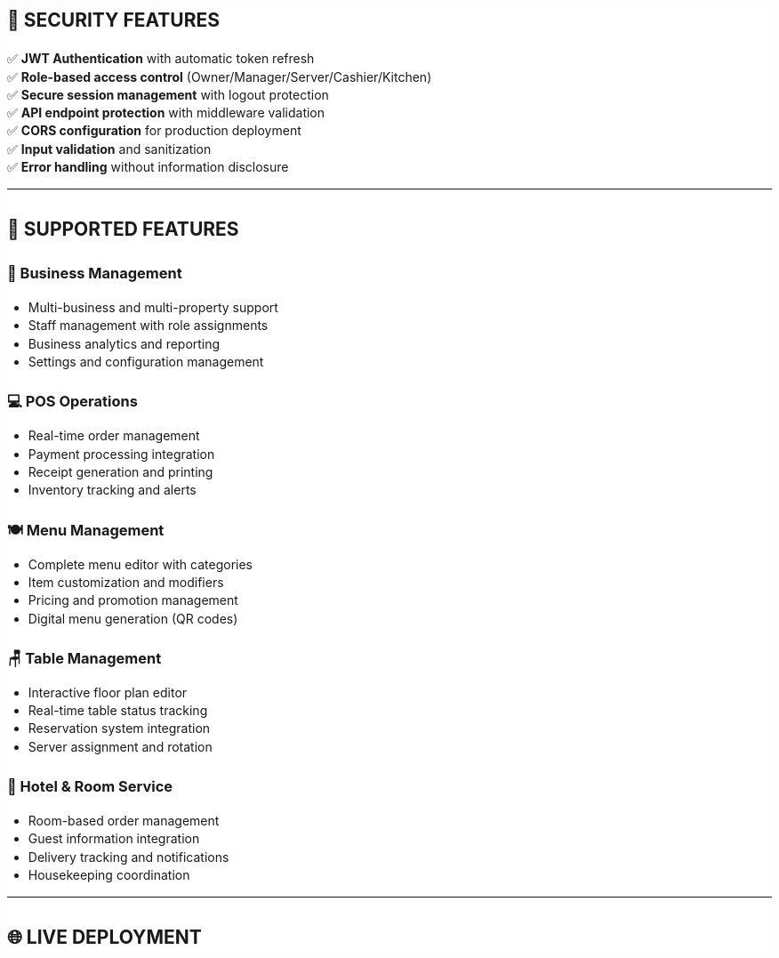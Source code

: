 
## 🔐 SECURITY FEATURES

✅ **JWT Authentication** with automatic token refresh  
✅ **Role-based access control** (Owner/Manager/Server/Cashier/Kitchen)  
✅ **Secure session management** with logout protection  
✅ **API endpoint protection** with middleware validation  
✅ **CORS configuration** for production deployment  
✅ **Input validation** and sanitization  
✅ **Error handling** without information disclosure  

---

## 📱 SUPPORTED FEATURES

### **🏢 Business Management**
- Multi-business and multi-property support
- Staff management with role assignments
- Business analytics and reporting
- Settings and configuration management

### **💻 POS Operations**
- Real-time order management
- Payment processing integration
- Receipt generation and printing
- Inventory tracking and alerts

### **🍽️ Menu Management**
- Complete menu editor with categories
- Item customization and modifiers
- Pricing and promotion management
- Digital menu generation (QR codes)

### **🪑 Table Management**
- Interactive floor plan editor
- Real-time table status tracking
- Reservation system integration
- Server assignment and rotation

### **🏨 Hotel & Room Service**
- Room-based order management
- Guest information integration
- Delivery tracking and notifications
- Housekeeping coordination

---

## 🌐 LIVE DEPLOYMENT
